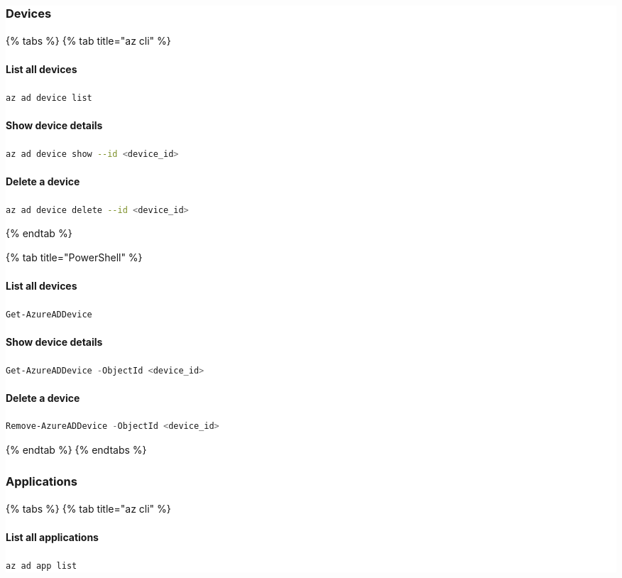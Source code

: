 ### Devices

{% tabs %}
{% tab title="az cli" %}

#### List all devices

```bash
az ad device list
```

#### Show device details

```bash
az ad device show --id <device_id>
```

#### Delete a device

```bash
az ad device delete --id <device_id>
```

{% endtab %}

{% tab title="PowerShell" %}

#### List all devices

```powershell
Get-AzureADDevice
```

#### Show device details

```powershell
Get-AzureADDevice -ObjectId <device_id>
```

#### Delete a device

```powershell
Remove-AzureADDevice -ObjectId <device_id>
```

{% endtab %}
{% endtabs %}

### Applications

{% tabs %}
{% tab title="az cli" %}

#### List all applications

```bash
az ad app list
```
